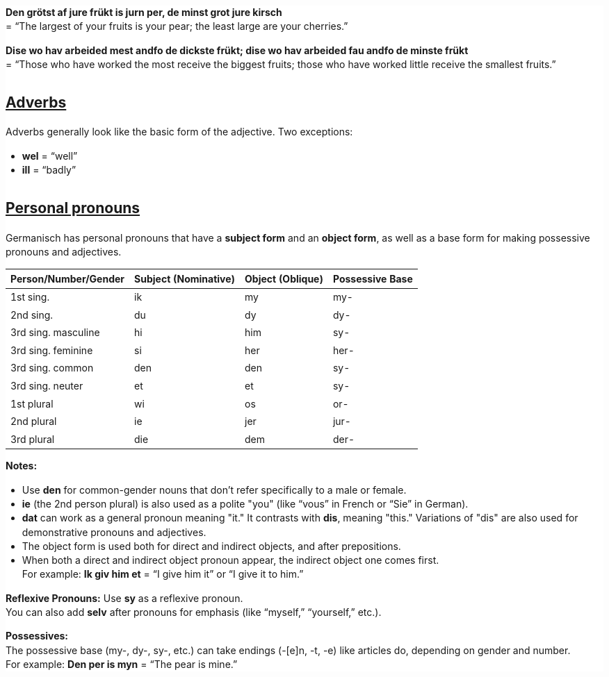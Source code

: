 **Den grötst af jure frükt is jurn per, de minst grot jure kirsch**  
= “The largest of your fruits is your pear; the least large are your cherries.”

**Dise wo hav arbeided mest andfo de dickste frükt; dise wo hav arbeided fau andfo de minste frükt**  
= “Those who have worked the most receive the biggest fruits; those who have worked little receive the smallest fruits.”

<a href="#adverbs"><h2 id="adverbs">Adverbs</h2></a>

Adverbs generally look like the basic form of the adjective. Two exceptions:  
- **wel** = “well”  
- **ill** = “badly”

<a href="#personal-pronouns"><h2 id="personal-pronouns">Personal pronouns</h2></a>

Germanisch has personal pronouns that have a **subject form** and an **object form**, as well as a base form for making possessive pronouns and adjectives.

| Person/Number/Gender | Subject (Nominative) | Object (Oblique) | Possessive Base |
|----------------------|----------------------|------------------|-----------------|
| 1st sing.            | ik                  | my               | my-             |
| 2nd sing.            | du                  | dy               | dy-             |
| 3rd sing. masculine  | hi                  | him              | sy-             |
| 3rd sing. feminine   | si                  | her              | her-            |
| 3rd sing. common     | den                 | den              | sy-             |
| 3rd sing. neuter     | et                  | et               | sy-             |
| 1st plural           | wi                  | os               | or-             |
| 2nd plural           | ie                  | jer              | jur-            |
| 3rd plural           | die                 | dem              | der-            |

**Notes:**
- Use **den** for common-gender nouns that don’t refer specifically to a male or female.  
- **ie** (the 2nd person plural) is also used as a polite "you" (like “vous” in French or “Sie” in German).  
- **dat** can work as a general pronoun meaning "it." It contrasts with **dis**, meaning "this." Variations of "dis" are also used for demonstrative pronouns and adjectives.
- The object form is used both for direct and indirect objects, and after prepositions.
- When both a direct and indirect object pronoun appear, the indirect object one comes first.  
  For example: **Ik giv him et** = “I give him it” or “I give it to him.”

**Reflexive Pronouns:** Use **sy** as a reflexive pronoun.  
You can also add **selv** after pronouns for emphasis (like “myself,” “yourself,” etc.).

**Possessives:**  
The possessive base (my-, dy-, sy-, etc.) can take endings (-[e]n, -t, -e) like articles do, depending on gender and number.  
For example: **Den per is myn** = “The pear is mine.”
